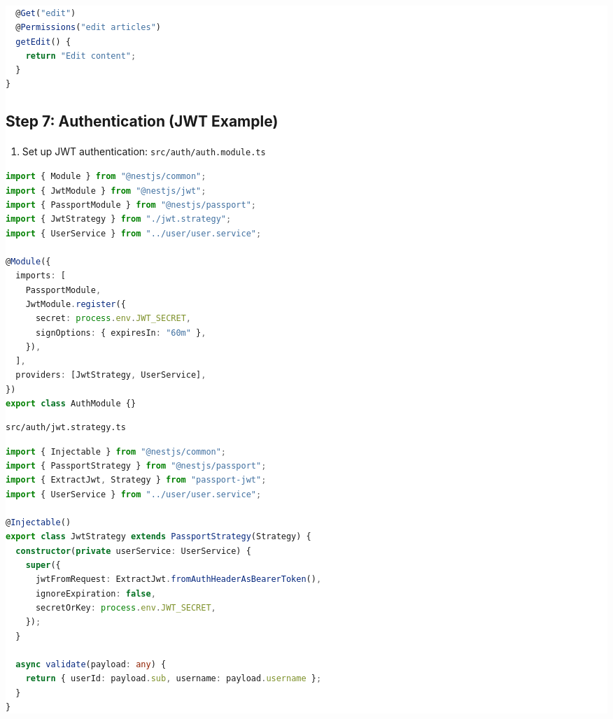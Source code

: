 ```ts
  @Get("edit")
  @Permissions("edit articles")
  getEdit() {
    return "Edit content";
  }
}
```

## Step 7: Authentication (JWT Example)

1. Set up JWT authentication: `src/auth/auth.module.ts`

```ts
import { Module } from "@nestjs/common";
import { JwtModule } from "@nestjs/jwt";
import { PassportModule } from "@nestjs/passport";
import { JwtStrategy } from "./jwt.strategy";
import { UserService } from "../user/user.service";

@Module({
  imports: [
    PassportModule,
    JwtModule.register({
      secret: process.env.JWT_SECRET,
      signOptions: { expiresIn: "60m" },
    }),
  ],
  providers: [JwtStrategy, UserService],
})
export class AuthModule {}
```

`src/auth/jwt.strategy.ts`

```ts
import { Injectable } from "@nestjs/common";
import { PassportStrategy } from "@nestjs/passport";
import { ExtractJwt, Strategy } from "passport-jwt";
import { UserService } from "../user/user.service";

@Injectable()
export class JwtStrategy extends PassportStrategy(Strategy) {
  constructor(private userService: UserService) {
    super({
      jwtFromRequest: ExtractJwt.fromAuthHeaderAsBearerToken(),
      ignoreExpiration: false,
      secretOrKey: process.env.JWT_SECRET,
    });
  }

  async validate(payload: any) {
    return { userId: payload.sub, username: payload.username };
  }
}
```
